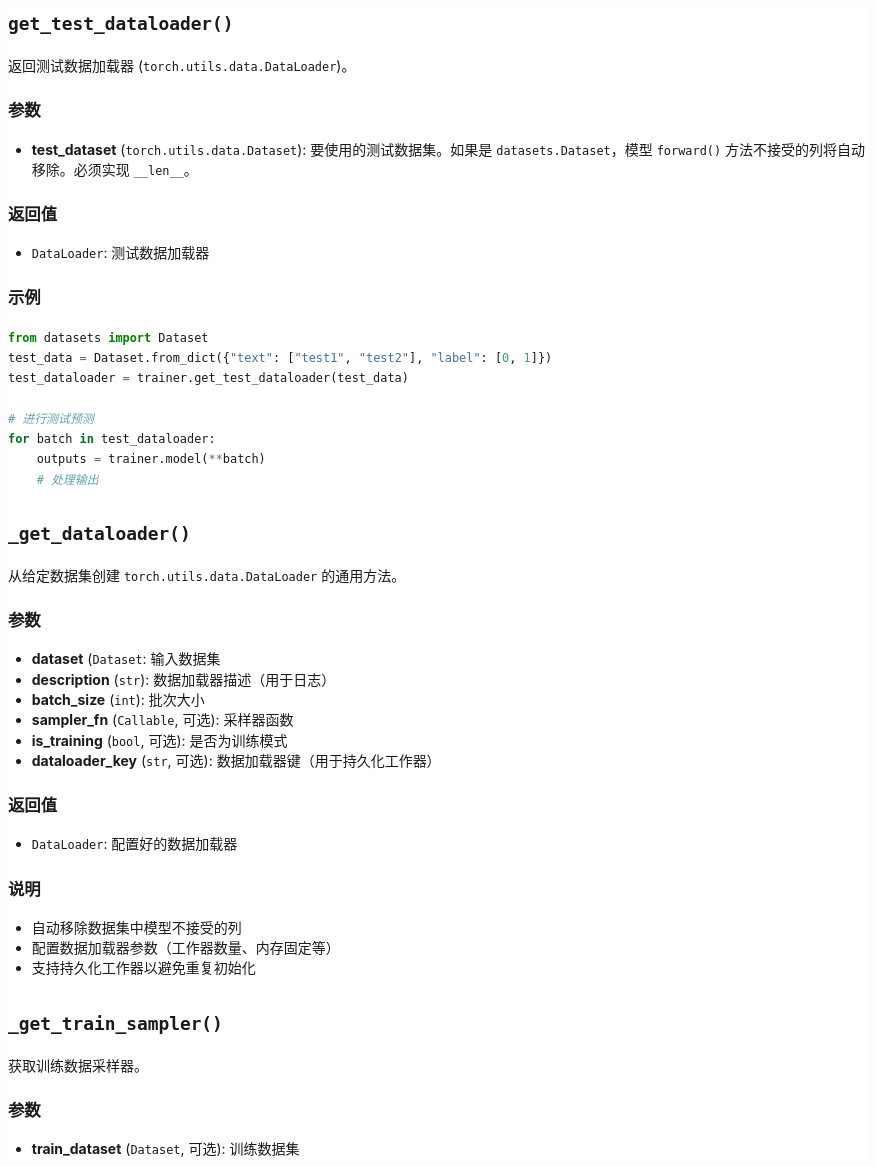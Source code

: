 ## `get_test_dataloader()`

返回测试数据加载器 (`torch.utils.data.DataLoader`)。

### 参数
- **test_dataset** (`torch.utils.data.Dataset`): 要使用的测试数据集。如果是 `datasets.Dataset`，模型 `forward()` 方法不接受的列将自动移除。必须实现 `__len__`。

### 返回值
- `DataLoader`: 测试数据加载器

### 示例
```python
from datasets import Dataset
test_data = Dataset.from_dict({"text": ["test1", "test2"], "label": [0, 1]})
test_dataloader = trainer.get_test_dataloader(test_data)

# 进行测试预测
for batch in test_dataloader:
    outputs = trainer.model(**batch)
    # 处理输出
```

## `_get_dataloader()`

从给定数据集创建 `torch.utils.data.DataLoader` 的通用方法。

### 参数
- **dataset** (`Dataset`: 输入数据集
- **description** (`str`): 数据加载器描述（用于日志）
- **batch_size** (`int`): 批次大小
- **sampler_fn** (`Callable`, 可选): 采样器函数
- **is_training** (`bool`, 可选): 是否为训练模式
- **dataloader_key** (`str`, 可选): 数据加载器键（用于持久化工作器）

### 返回值
- `DataLoader`: 配置好的数据加载器

### 说明
- 自动移除数据集中模型不接受的列
- 配置数据加载器参数（工作器数量、内存固定等）
- 支持持久化工作器以避免重复初始化

## `_get_train_sampler()`

获取训练数据采样器。

### 参数
- **train_dataset** (`Dataset`, 可选): 训练数据集
